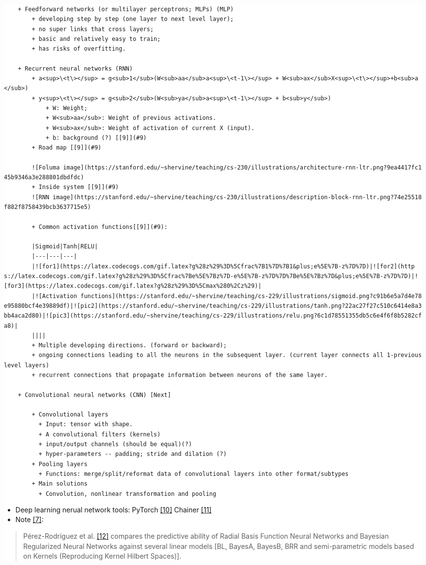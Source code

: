         + Feedforward networks (or multilayer perceptrons; MLPs) (MLP)
            + developing step by step (one layer to next level layer);
            + no super links that cross layers;
            + basic and relatively easy to train;
            + has risks of overfitting. 
            
        + Recurrent neural networks (RNN)
            + a<sup>\<t\></sup> = g<sub>1</sub>(W<sub>aa</sub>a<sup>\<t-1\></sup> + W<sub>ax</sub>X<sup>\<t\></sup>+b<sub>a</sub>)
            + y<sup>\<t\></sup> = g<sub>2</sub>(W<sub>ya</sub>a<sup>\<t-1\></sup> + b<sub>y</sub>)
                + W: Weight;
                + W<sub>aa</sub>: Weight of previous activations.
                + W<sub>ax</sub>: Weight of activation of current X (input).
                + b: background (?) [[9]](#9)
            + Road map [[9]](#9)
            
            ![Foluma image](https://stanford.edu/~shervine/teaching/cs-230/illustrations/architecture-rnn-ltr.png?9ea4417fc145b9346a3e288801dbdfdc)
            + Inside system [[9]](#9)
            ![RNN image](https://stanford.edu/~shervine/teaching/cs-230/illustrations/description-block-rnn-ltr.png?74e25518f882f8758439bcb3637715e5)
            
            + Common activation functions[[9]](#9): 
            
            |Sigmoid|Tanh|RELU|
            |---|---|---|
            |![for1](https://latex.codecogs.com/gif.latex?g%28z%29%3D%5Cfrac%7B1%7D%7B1&plus;e%5E%7B-z%7D%7D)|![for2](https://latex.codecogs.com/gif.latex?g%28z%29%3D%5Cfrac%7Be%5E%7Bz%7D-e%5E%7B-z%7D%7D%7Be%5E%7Bz%7D&plus;e%5E%7B-z%7D%7D)|![for3](https://latex.codecogs.com/gif.latex?g%28z%29%3D%5Cmax%280%2Cz%29)|
            |![Activation functions](https://stanford.edu/~shervine/teaching/cs-229/illustrations/sigmoid.png?c91b6e5a7d4e78e95880bcf4e39889df)|![pic2](https://stanford.edu/~shervine/teaching/cs-229/illustrations/tanh.png?22ac27f27c510c6414e8a3bb4aca2d80)|![pic3](https://stanford.edu/~shervine/teaching/cs-229/illustrations/relu.png?6c1d78551355db5c6e4f6f8b5282cfa8)|
            ||||
            + Multiple developing directions. (forward or backward);
            + ongoing connections leading to all the neurons in the subsequent layer. (current layer connects all 1-previous level layers)
            + recurrent connections that propagate information between neurons of the same layer.
            
        + Convolutional neural networks (CNN) [Next]
        
            + Convolutional layers
              + Input: tensor with shape.
              + A convolutional filters (kernels)
              + input/output channels (should be equal)(?)
              + hyper-parameters -- padding; stride and dilation (?)
            + Pooling layers
              + Functions: merge/split/reformat data of convolutional layers into other format/subtypes
            + Main solutions
              + Convolution, nonlinear transformation and pooling



+ Deep learning nerual network tools: PyTorch [[10]](#10) Chainer [[11]](#11)
+ Note [[7]](#7): 

> Pérez-Rodríguez et al. [[12]](#12) compares the predictive ability of Radial Basis Function Neural Networks and Bayesian Regularized Neural Networks against several linear models [BL, BayesA, BayesB, BRR and semi-parametric models based on Kernels (Reproducing Kernel Hilbert Spaces)]. 
